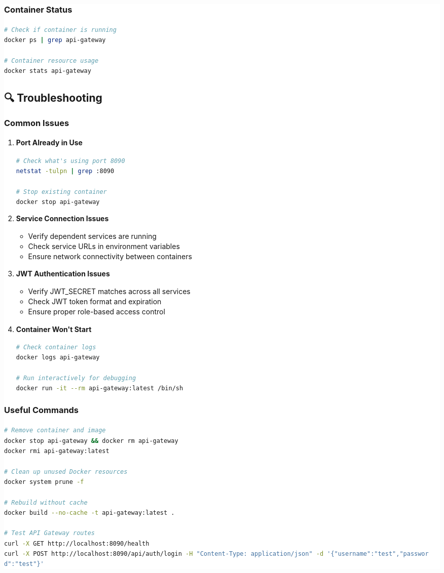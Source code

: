 ### Container Status
```bash
# Check if container is running
docker ps | grep api-gateway

# Container resource usage
docker stats api-gateway
```

## 🔍 Troubleshooting

### Common Issues

1. **Port Already in Use**
   ```bash
   # Check what's using port 8090
   netstat -tulpn | grep :8090
   
   # Stop existing container
   docker stop api-gateway
   ```

2. **Service Connection Issues**
   - Verify dependent services are running
   - Check service URLs in environment variables
   - Ensure network connectivity between containers

3. **JWT Authentication Issues**
   - Verify JWT_SECRET matches across all services
   - Check JWT token format and expiration
   - Ensure proper role-based access control

4. **Container Won't Start**
   ```bash
   # Check container logs
   docker logs api-gateway
   
   # Run interactively for debugging
   docker run -it --rm api-gateway:latest /bin/sh
   ```

### Useful Commands

```bash
# Remove container and image
docker stop api-gateway && docker rm api-gateway
docker rmi api-gateway:latest

# Clean up unused Docker resources
docker system prune -f

# Rebuild without cache
docker build --no-cache -t api-gateway:latest .

# Test API Gateway routes
curl -X GET http://localhost:8090/health
curl -X POST http://localhost:8090/api/auth/login -H "Content-Type: application/json" -d '{"username":"test","password":"test"}'
```
